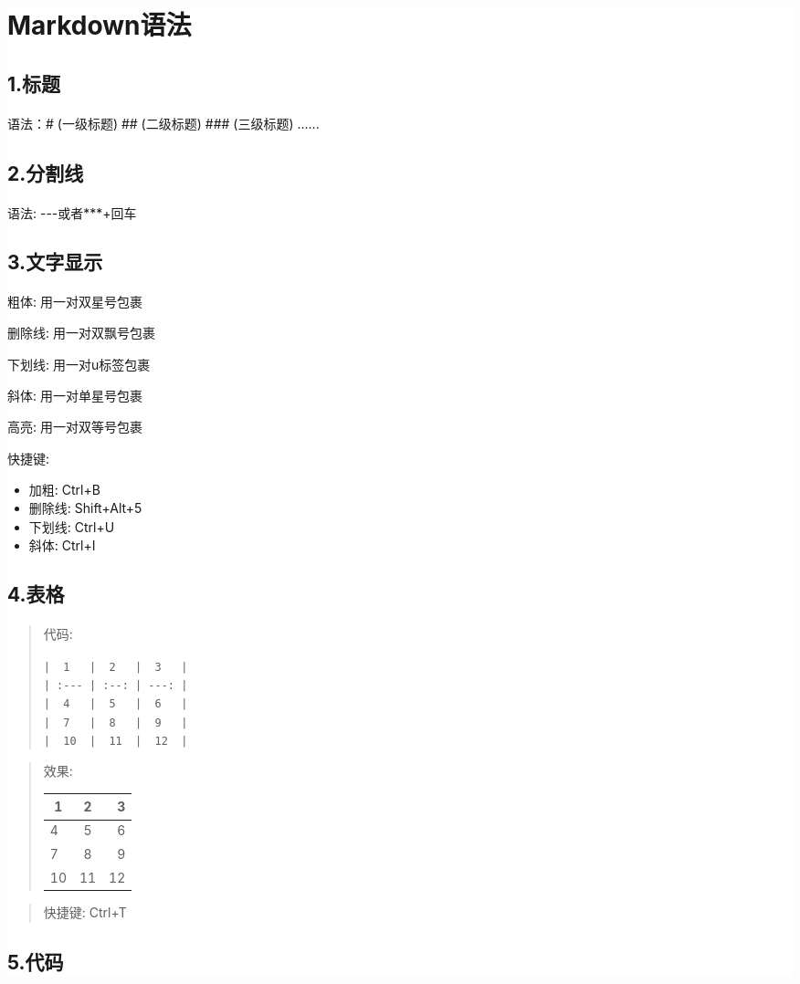 # Markdown语法

## 1.标题

语法：# (一级标题)  ## (二级标题)  ### (三级标题) ......

## 2.分割线

语法:  ---或者***+回车

## 3.文字显示

粗体:  用一对双星号包裹

删除线:  用一对双飘号包裹

下划线:  用一对u标签包裹

斜体:  用一对单星号包裹

高亮:  用一对双等号包裹

快捷键:

* 加粗:  Ctrl+B
* 删除线:  Shift+Alt+5
* 下划线:  Ctrl+U
* 斜体:  Ctrl+I

## 4.表格

>代码:
>
>```text
>|  1   |  2   |  3   |
>| :--- | :--: | ---: |
>|  4   |  5   |  6   |
>|  7   |  8   |  9   |
>|  10  |  11  |  12  |
>```

>效果:
>
>| 1    |  2   |    3 |
>| ---- | :--: | ---: |
>| 4    |  5   |    6 |
>| 7    |  8   |    9 |
>| 10   |  11  |   12 |

>快捷键:  Ctrl+T

## 5.代码
